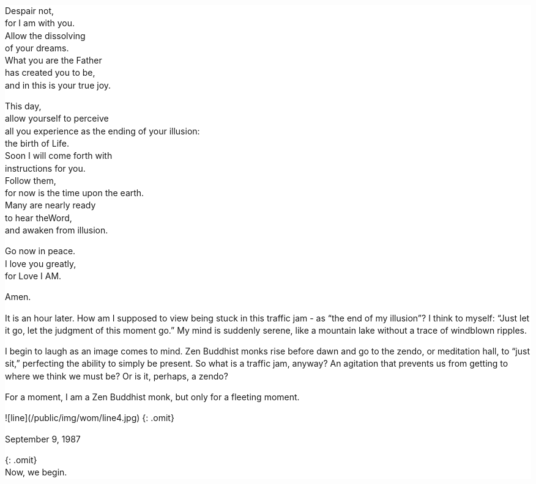 Despair not,<br/>
for I am with you.<br/>
Allow the dissolving<br/>
of your dreams.<br/>
What you are the Father<br/>
has created you to be,<br/>
and in this is your true joy.

This day,<br/>
allow yourself to perceive<br/>
all you experience as the ending of your illusion:<br/>
the birth of Life.<br/>
Soon I will come forth with<br/>
instructions for you.<br/>
Follow them,<br/>
for now is the time upon the earth.<br/>
Many are nearly ready<br/>
to hear theWord,<br/>
and awaken from illusion.

Go now in peace.<br/>
I love you greatly,<br/>
for Love I AM.

Amen.

</div>

It is an hour later. How am I supposed to view being stuck in this
traffic jam - as “the end of my illusion”? I think to myself: “Just let
it go, let the judgment of this moment go.” My mind is suddenly serene,
like a mountain lake without a trace of windblown ripples.

I begin to laugh as an image comes to mind. Zen Buddhist monks rise
before dawn and go to the zendo, or meditation hall, to “just sit,”
perfecting the ability to simply be present. So what is a traffic jam,
anyway? An agitation that prevents us from getting to where we think we
must be? Or is it, perhaps, a zendo?

For a moment, I am a Zen Buddhist monk, but only for a fleeting moment.

<div markdown="1" class="center">
![line](/public/img/wom/line4.jpg)
{: .omit}
</div>

<p class="date">
  September 9, 1987
</p>
{: .omit}

<div markdown="1" class="indent">
Now, we begin.
